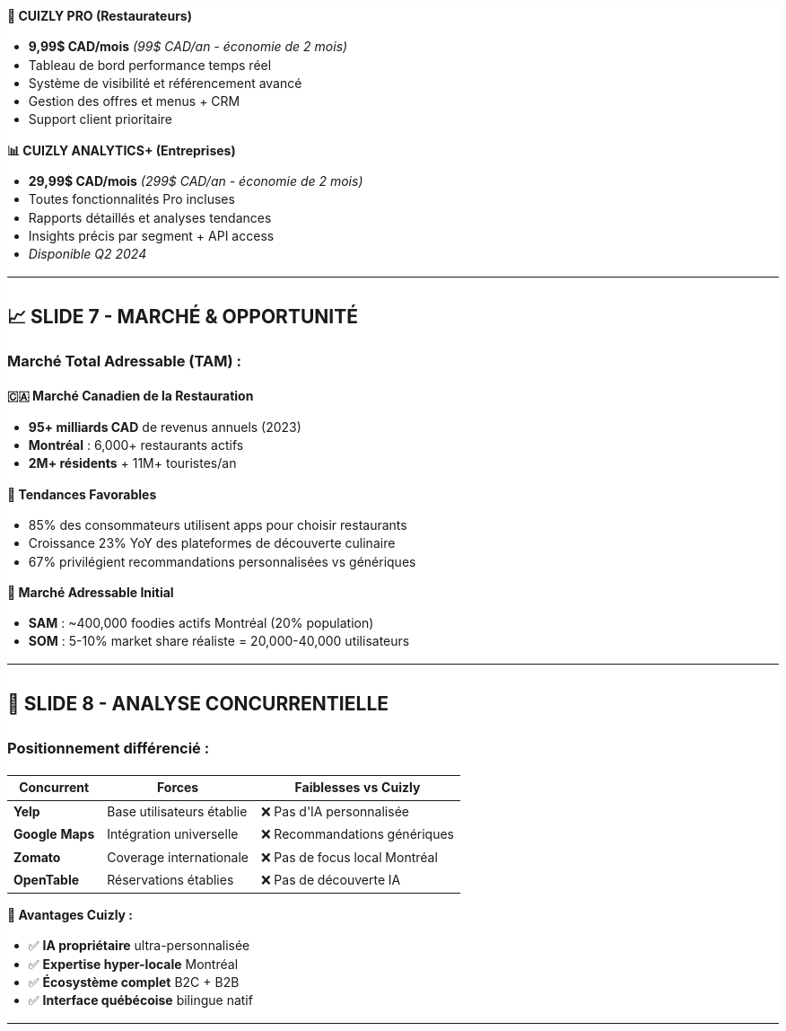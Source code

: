 **💼 CUIZLY PRO (Restaurateurs)**
- **9,99$ CAD/mois** *(99$ CAD/an - économie de 2 mois)*
- Tableau de bord performance temps réel
- Système de visibilité et référencement avancé
- Gestion des offres et menus + CRM
- Support client prioritaire

**📊 CUIZLY ANALYTICS+ (Entreprises)**
- **29,99$ CAD/mois** *(299$ CAD/an - économie de 2 mois)*
- Toutes fonctionnalités Pro incluses
- Rapports détaillés et analyses tendances
- Insights précis par segment + API access
- *Disponible Q2 2024*

---

## 📈 **SLIDE 7 - MARCHÉ & OPPORTUNITÉ**

### **Marché Total Adressable (TAM) :**

**🇨🇦 Marché Canadien de la Restauration**
- **95+ milliards CAD** de revenus annuels (2023)
- **Montréal** : 6,000+ restaurants actifs
- **2M+ résidents** + 11M+ touristes/an

**📱 Tendances Favorables**
- 85% des consommateurs utilisent apps pour choisir restaurants
- Croissance 23% YoY des plateformes de découverte culinaire
- 67% privilégient recommandations personnalisées vs génériques

**🎯 Marché Adressable Initial**
- **SAM** : ~400,000 foodies actifs Montréal (20% population)  
- **SOM** : 5-10% market share réaliste = 20,000-40,000 utilisateurs

---

## 👥 **SLIDE 8 - ANALYSE CONCURRENTIELLE**

### **Positionnement différencié :**

| Concurrent | Forces | Faiblesses vs Cuizly |
|------------|---------|----------------------|
| **Yelp** | Base utilisateurs établie | ❌ Pas d'IA personnalisée |
| **Google Maps** | Intégration universelle | ❌ Recommandations génériques |
| **Zomato** | Coverage internationale | ❌ Pas de focus local Montréal |
| **OpenTable** | Réservations établies | ❌ Pas de découverte IA |

**🚀 Avantages Cuizly :**
- ✅ **IA propriétaire** ultra-personnalisée  
- ✅ **Expertise hyper-locale** Montréal
- ✅ **Écosystème complet** B2C + B2B
- ✅ **Interface québécoise** bilingue natif

---